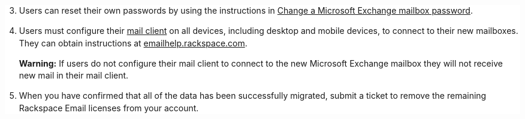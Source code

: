 3. Users can reset their own passwords by using the instructions in [Change a Microsoft Exchange mailbox password](/how-to/change-a-microsoft-exchange-mailbox-password).

3. Users must configure their [mail client](/how-to/cloud-office-support-terminology/) on all devices, including desktop and mobile devices, to connect to their new mailboxes. They can obtain instructions at [emailhelp.rackspace.com](https://emailhelp.rackspace.com/).

   **Warning:** If users do not configure their mail client to connect to the new Microsoft Exchange mailbox they will not receive new mail in their mail client.

4. When you have confirmed that all of the data has been successfully migrated, submit a ticket to remove the remaining Rackspace Email licenses from your account.
